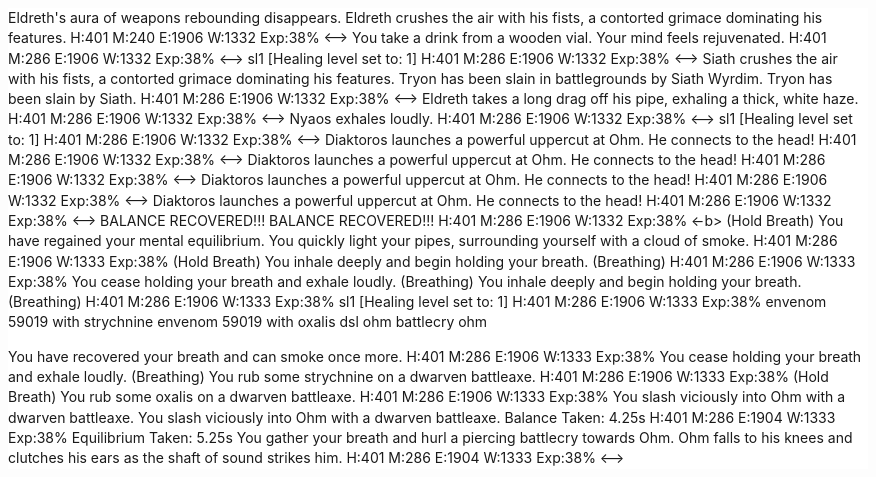 Eldreth's aura of weapons rebounding disappears.
Eldreth crushes the air with his fists, a contorted grimace dominating his 
features.
H:401 M:240 E:1906 W:1332 Exp:38% <--> <db>
You take a drink from a wooden vial.
Your mind feels rejuvenated.
H:401 M:286 E:1906 W:1332 Exp:38% <--> <db>sl1
[Healing level set to: 1]
H:401 M:286 E:1906 W:1332 Exp:38% <--> <db>
Siath crushes the air with his fists, a contorted grimace dominating his 
features.
Tryon has been slain in battlegrounds by Siath Wyrdim.
Tryon has been slain by Siath.
H:401 M:286 E:1906 W:1332 Exp:38% <--> <db>
Eldreth takes a long drag off his pipe, exhaling a thick, white haze.
H:401 M:286 E:1906 W:1332 Exp:38% <--> <db>
Nyaos exhales loudly.
H:401 M:286 E:1906 W:1332 Exp:38% <--> <db>sl1
[Healing level set to: 1]
H:401 M:286 E:1906 W:1332 Exp:38% <--> <db>
Diaktoros launches a powerful uppercut at Ohm.
He connects to the head!
H:401 M:286 E:1906 W:1332 Exp:38% <--> <db>
Diaktoros launches a powerful uppercut at Ohm.
He connects to the head!
H:401 M:286 E:1906 W:1332 Exp:38% <--> <db>
Diaktoros launches a powerful uppercut at Ohm.
He connects to the head!
H:401 M:286 E:1906 W:1332 Exp:38% <--> <db>
Diaktoros launches a powerful uppercut at Ohm.
He connects to the head!
H:401 M:286 E:1906 W:1332 Exp:38% <--> <db>
BALANCE RECOVERED!!!
BALANCE RECOVERED!!!
H:401 M:286 E:1906 W:1332 Exp:38% <-b> <db>(Hold Breath)
You have regained your mental equilibrium.
You quickly light your pipes, surrounding yourself with a cloud of smoke.
H:401 M:286 E:1906 W:1333 Exp:38% <eb> <db>(Hold Breath)
You inhale deeply and begin holding your breath. (Breathing)
H:401 M:286 E:1906 W:1333 Exp:38% <eb> <db>
You cease holding your breath and exhale loudly. (Breathing)
You inhale deeply and begin holding your breath. (Breathing)
H:401 M:286 E:1906 W:1333 Exp:38% <eb> <db>sl1
[Healing level set to: 1]
H:401 M:286 E:1906 W:1333 Exp:38% <eb> <db>envenom 59019 with strychnine
envenom 59019 with oxalis
dsl ohm
battlecry ohm

You have recovered your breath and can smoke once more.
H:401 M:286 E:1906 W:1333 Exp:38% <eb> <db>
You cease holding your breath and exhale loudly. (Breathing)
You rub some strychnine on a dwarven battleaxe.
H:401 M:286 E:1906 W:1333 Exp:38% <eb> <db>(Hold Breath)
You rub some oxalis on a dwarven battleaxe.
H:401 M:286 E:1906 W:1333 Exp:38% <eb> <db>
You slash viciously into Ohm with a dwarven battleaxe.
You slash viciously into Ohm with a dwarven battleaxe.
Balance Taken: 4.25s
H:401 M:286 E:1904 W:1333 Exp:38% <e-> <db>
Equilibrium Taken: 5.25s
You gather your breath and hurl a piercing battlecry towards Ohm.
Ohm falls to his knees and clutches his ears as the shaft of sound strikes him.
H:401 M:286 E:1904 W:1333 Exp:38% <--> <db>